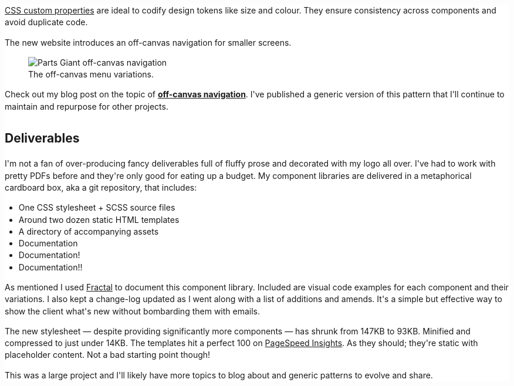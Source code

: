 [CSS custom properties](https://css-tricks.com/a-complete-guide-to-custom-properties/) are ideal to codify design tokens like size and colour. They ensure consistency across components and avoid duplicate code.

The new website introduces an off-canvas navigation for smaller screens.

<figure class="Image">
  <img loading="lazy" srcset="
      /images/blog/2021/parts-giant-off-canvas@1x.webp 1079w,
      /images/blog/2021/parts-giant-off-canvas@2x.webp 2158w"
    sizes="(min-width: 48rem) 50vw, 86vw"
    src="/images/blog/2021/parts-giant-off-canvas@1x.webp"
    alt="Parts Giant off-canvas navigation"
    width="1079"
    height="634">
  <figcaption>The off-canvas menu variations.</figcaption>
</figure>

Check out my blog post on the topic of [**off-canvas navigation**](/2021/06/17/css-off-canvas-responsive-navigation/). I've published a generic version of this pattern that I'll continue to maintain and repurpose for other projects.

## Deliverables

I'm not a fan of over-producing fancy deliverables full of fluffy prose and decorated with my logo all over. I've had to work with pretty PDFs before and they're only good for eating up a budget. My component libraries are delivered in a metaphorical cardboard box, aka a git repository, that includes:

- One CSS stylesheet + SCSS source files
- Around two dozen static HTML templates
- A directory of accompanying assets
- Documentation
- Documentation!
- Documentation!!

As mentioned I used [Fractal](https://fractal.build/) to document this component library. Included are visual code examples for each component and their variations. I also kept a change-log updated as I went along with a list of additions and amends. It's a simple but effective way to show the client what's new without bombarding them with emails.

The new stylesheet — despite providing significantly more components — has shrunk from 147KB to 93KB. Minified and compressed to just under 14KB. The templates hit a perfect 100 on [PageSpeed Insights](https://developers.google.com/speed/pagespeed/insights/). As they should; they're static with placeholder content. Not a bad starting point though!

This was a large project and I'll likely have more topics to blog about and generic patterns to evolve and share.
